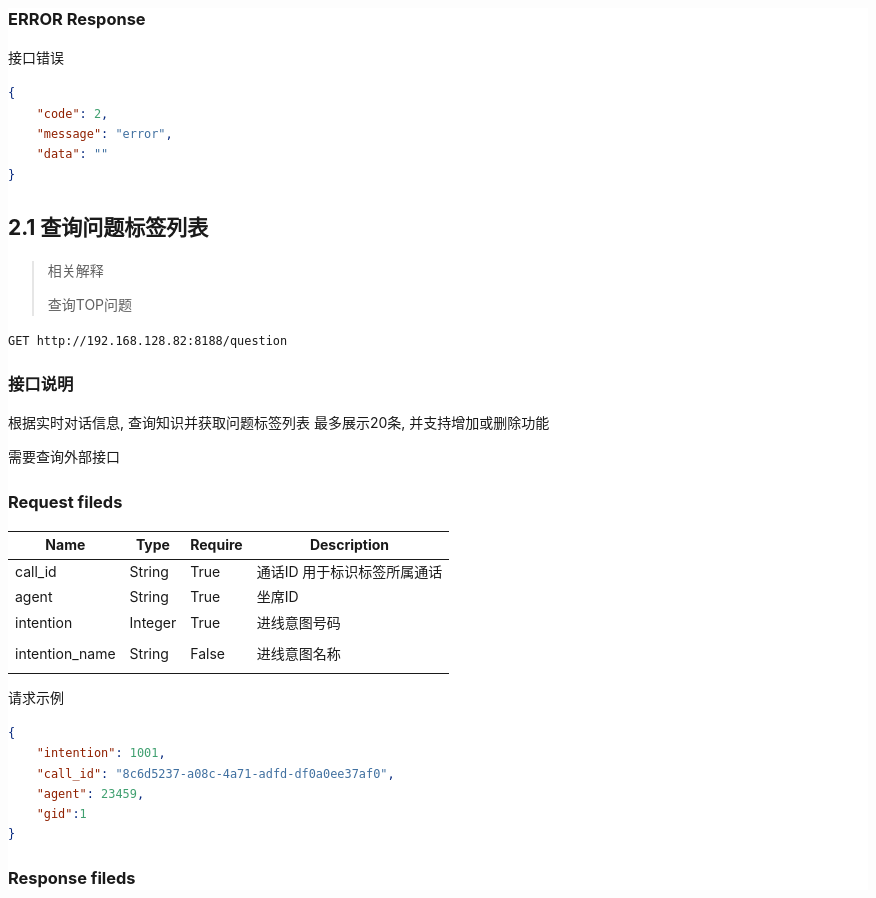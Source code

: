 ### ERROR Response

接口错误

```json
{
    "code": 2,
    "message": "error",
    "data": ""
}
```

## 2.1 查询问题标签列表

> 相关解释
>
> 查询TOP问题

```http
GET http://192.168.128.82:8188/question
```

### 接口说明

根据实时对话信息, 查询知识并获取问题标签列表 最多展示20条, 并支持增加或删除功能

需要查询外部接口

### Request fileds

| Name           | Type    | Require | Description                 |
| -------------- | ------- | ------- | --------------------------- |
| call_id        | String  | True    | 通话ID 用于标识标签所属通话 |
| agent          | String  | True    | 坐席ID                      |
| intention      | Integer | True    | 进线意图号码                |
|                |         |         |                             |
| intention_name | String  | False   | 进线意图名称                |
|                |         |         |                             |

请求示例

```json
{
    "intention": 1001,
    "call_id": "8c6d5237-a08c-4a71-adfd-df0a0ee37af0",
    "agent": 23459,
    "gid":1
}
```

### Response fileds
